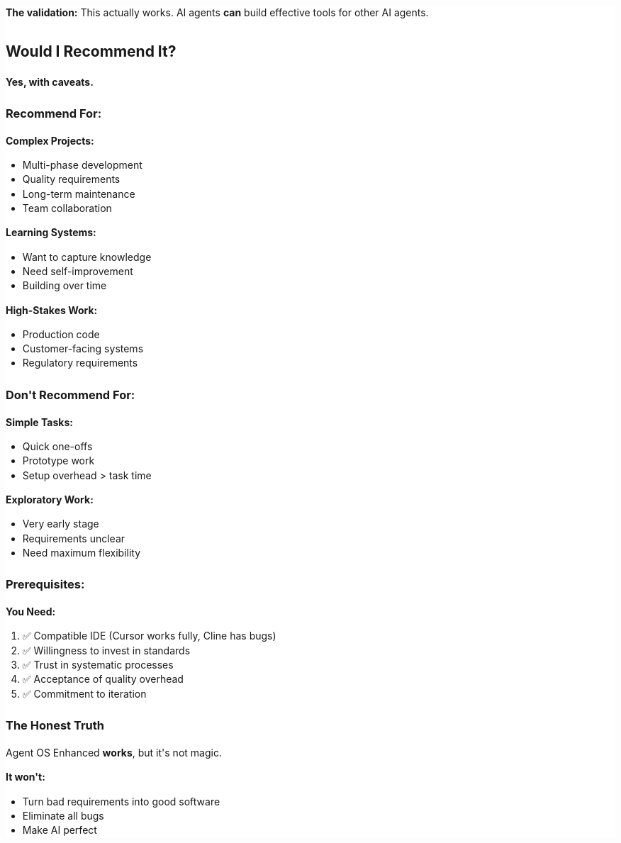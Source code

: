 **The validation:** This actually works. AI agents **can** build effective tools for other AI agents.

## Would I Recommend It?

**Yes, with caveats.**

### Recommend For:

**Complex Projects:**
- Multi-phase development
- Quality requirements
- Long-term maintenance
- Team collaboration

**Learning Systems:**
- Want to capture knowledge
- Need self-improvement
- Building over time

**High-Stakes Work:**
- Production code
- Customer-facing systems
- Regulatory requirements

### Don't Recommend For:

**Simple Tasks:**
- Quick one-offs
- Prototype work
- Setup overhead > task time

**Exploratory Work:**
- Very early stage
- Requirements unclear
- Need maximum flexibility

### Prerequisites:

**You Need:**
1. ✅ Compatible IDE (Cursor works fully, Cline has bugs)
2. ✅ Willingness to invest in standards
3. ✅ Trust in systematic processes
4. ✅ Acceptance of quality overhead
5. ✅ Commitment to iteration

### The Honest Truth

Agent OS Enhanced **works**, but it's not magic.

**It won't:**
- Turn bad requirements into good software
- Eliminate all bugs
- Make AI perfect
